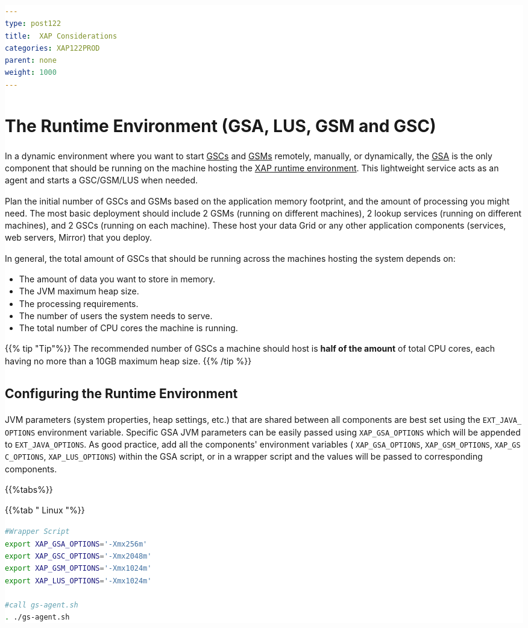 ```yaml
---
type: post122
title:  XAP Considerations
categories: XAP122PROD
parent: none
weight: 1000
---
```


# The Runtime Environment (GSA, LUS, GSM and GSC)

In a dynamic environment where you want to start [GSCs](../overview/the-runtime-environment.html#gsc) and [GSMs](../overview/the-runtime-environment.html#gsm) remotely, manually, or dynamically, the [GSA](../overview/the-runtime-environment.html#gsa) is the only component that should be running on the machine hosting the [XAP runtime environment](../admin/the-runtime-environment.html). This lightweight service acts as an agent and starts a GSC/GSM/LUS when needed.

Plan the initial number of GSCs and GSMs based on the application memory footprint, and the amount of processing you might need. The most basic deployment should include 2 GSMs (running on different machines), 2 lookup services (running on different machines), and 2 GSCs (running on each machine). These host your data Grid or any other application components (services, web servers, Mirror) that you deploy.

In general, the total amount of GSCs that should be running across the machines hosting the system depends on:

- The amount of data you want to store in memory.
- The JVM maximum heap size.
- The processing requirements.
- The number of users the system needs to serve.
- The total number of CPU cores the machine is running.

{{% tip "Tip"%}}
The recommended number of GSCs a machine should host is **half of the amount** of total CPU cores, each having no more than a 10GB maximum heap size.
{{% /tip %}}


## Configuring the Runtime Environment

JVM parameters (system properties, heap settings, etc.) that are shared between all components are best set using the `EXT_JAVA_OPTIONS` environment variable. Specific GSA JVM parameters can be easily passed using `XAP_GSA_OPTIONS` which will be appended to `EXT_JAVA_OPTIONS`. As good practice, add all the components' environment variables ( `XAP_GSA_OPTIONS`, `XAP_GSM_OPTIONS`, `XAP_GSC_OPTIONS`, `XAP_LUS_OPTIONS`) within the GSA script, or in a wrapper script and the values will be passed to corresponding components.

{{%tabs%}}

{{%tab "  Linux "%}}


```bash
#Wrapper Script
export XAP_GSA_OPTIONS='-Xmx256m'
export XAP_GSC_OPTIONS='-Xmx2048m'
export XAP_GSM_OPTIONS='-Xmx1024m'
export XAP_LUS_OPTIONS='-Xmx1024m'

#call gs-agent.sh
. ./gs-agent.sh
```
